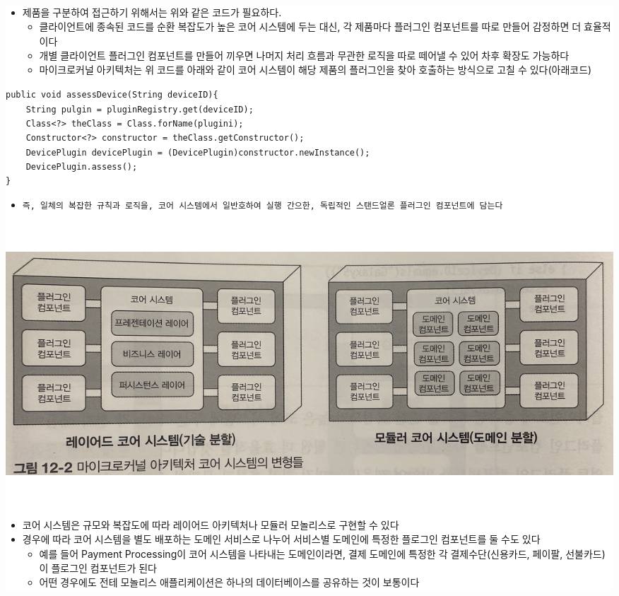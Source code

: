 - 제품을 구분하여 접근하기 위해서는 위와 같은 코드가 필요하다.
    - 클라이언트에 종속된 코드를 순환 복잡도가 높은 코어 시스템에 두는 대신, 각 제품마다 플러그인 컴포넌트를 따로 만들어 감정하면 더 효율적이다
    - 개별 클라이언트 플러그인 컴포넌트를 만들어 끼우면 나머지 처리 흐름과 무관한 로직을 따로 떼어낼 수 있어 차후 확장도 가능하다
    - 마이크로커널 아키텍처는 위 코드를 아래와 같이 코어 시스템이 해당 제품의 플러그인을 찾아 호출하는 방식으로 고칠 수 있다(아래코드)

```
public void assessDevice(String deviceID){
    String pulgin = pluginRegistry.get(deviceID);
    Class<?> theClass = Class.forName(plugini);
    Constructor<?> constructor = theClass.getConstructor();
    DevicePlugin devicePlugin = (DevicePlugin)constructor.newInstance();
    DevicePlugin.assess();
}
```

- `즉, 일체의 복잡한 규칙과 로직을, 코어 시스템에서 일반호하여 실행 간으한, 독립적인 스탠드얼론 플러그인 컴포넌트에 담는다`

<img src = "../img/IMG_5757.jpg" width = "1000" height = "400">

- 코어 시스템은 규모와 복잡도에 따라 레이어드 아키텍처나 모듈러 모놀리스로 구현할 수 있다
- 경우에 따라 코어 시스템을 별도 배포하는 도메인 서비스로 나누어 서비스별 도메인에 특정한 플로그인 컴포넌트를 둘 수도 있다
    - 예를 들어 Payment Processing이 코어 시스템을 나타내는 도메인이라면, 결제 도메인에 특정한 각 결제수단(신용카드, 페이팔, 선불카드)이 플로그인 컴포넌트가 된다
    - 어떤 경우에도 전테 모놀리스 애플리케이션은 하나의 데이터베이스를 공유하는 것이 보통이다
